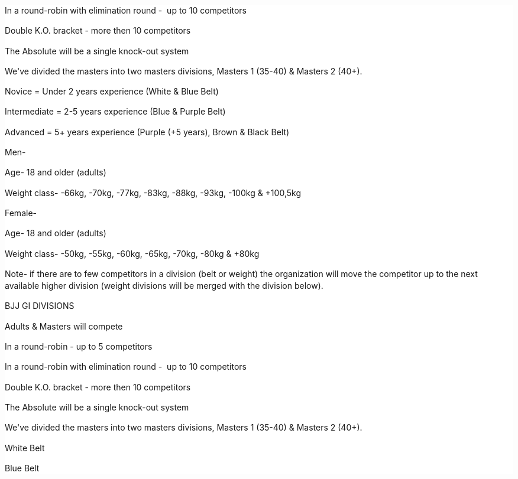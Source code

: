 
In a round-robin with elimination round -  up to 10 competitors


Double K.O. bracket - more then 10 competitors


The Absolute will be a single knock-out system



We've divided the masters into two masters divisions, Masters 1 (35-40) & Masters 2 (40+).


Novice = Under 2 years experience (White & Blue Belt)


Intermediate = 2-5 years experience (Blue & Purple Belt)


Advanced = 5+ years experience (Purple (+5 years), Brown & Black Belt)


Men-


Age- 18 and older (adults)


Weight class- -66kg, -70kg, -77kg, -83kg, -88kg, -93kg, -100kg & +100,5kg


Female-


Age- 18 and older (adults)


Weight class- -50kg, -55kg, -60kg, -65kg, -70kg, -80kg & +80kg


Note- if there are to few competitors in a division (belt or weight) the organization will move the competitor up to the next available higher division (weight divisions will be merged with the division below).


BJJ GI DIVISIONS


Adults & Masters will compete



In a round-robin - up to 5 competitors 


In a round-robin with elimination round -  up to 10 competitors


Double K.O. bracket - more then 10 competitors


The Absolute will be a single knock-out system



We've divided the masters into two masters divisions, Masters 1 (35-40) & Masters 2 (40+).


White Belt


Blue Belt
